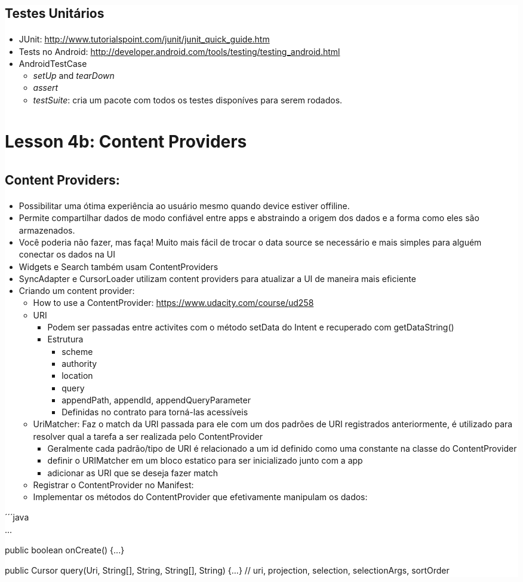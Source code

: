## Testes Unitários

* JUnit: http://www.tutorialspoint.com/junit/junit_quick_guide.htm
* Tests no Android: http://developer.android.com/tools/testing/testing_android.html 
* AndroidTestCase
  * _setUp_ and _tearDown_
  * _assert_
  * _testSuite_: cria um pacote com todos os testes disponíves para serem rodados.

# Lesson 4b: Content Providers

## Content Providers: 

* Possibilitar uma ótima experiência ao usuário mesmo quando device estiver offiline.
* Permite compartilhar dados de modo confiável entre apps e abstraindo a origem dos dados e a forma como eles são armazenados.
* Você poderia não fazer, mas faça! Muito mais fácil de trocar o data source se necessário e mais simples para alguém conectar os dados na UI
* Widgets e Search também usam ContentProviders
* SyncAdapter e CursorLoader utilizam content providers para atualizar a UI de maneira mais eficiente
* Criando um content provider: 
  * How to use a ContentProvider: https://www.udacity.com/course/ud258
  * URI 
    * Podem ser passadas entre activites com o método setData do Intent e recuperado com getDataString()
    * Estrutura
      * scheme
      * authority
      * location
      * query
      * appendPath, appendId, appendQueryParameter
      * Definidas no contrato para torná-las acessíveis
  * UriMatcher: Faz o match da URI passada para ele com um dos padrões de URI registrados anteriormente, é utilizado para resolver qual a tarefa a ser realizada pelo ContentProvider 
    * Geralmente cada padrão/tipo de URI é relacionado a um id definido como uma constante na classe do ContentProvider
    * definir o URIMatcher em um bloco estatico para ser inicializado junto com a app
    * adicionar as URI que se deseja fazer match
  * Registrar o ContentProvider no Manifest: <provider android:authority="" android:name=""></provider>
  * Implementar os métodos do ContentProvider que efetivamente manipulam os dados:
  
´´´java  
...

public boolean onCreate() {...}

public Cursor query(Uri, String[], String, String[], String) {...} // uri, projection, selection, selectionArgs, sortOrder
